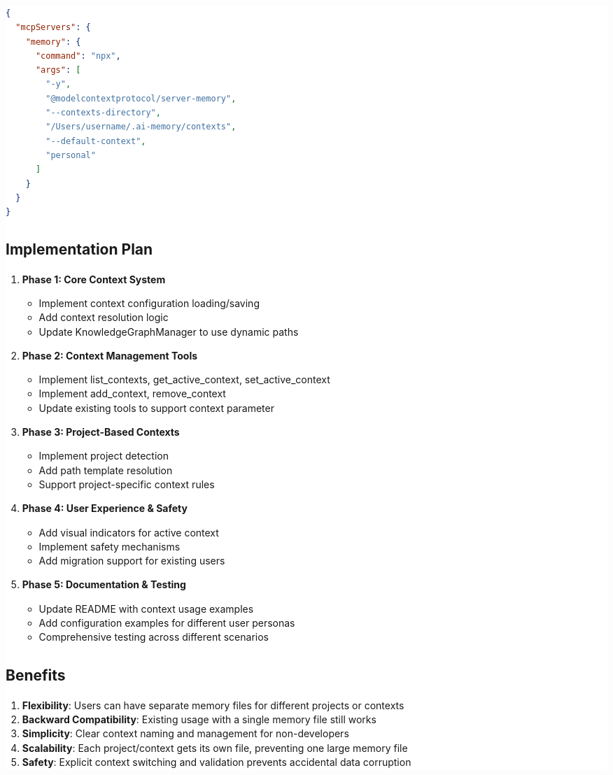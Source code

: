 ```json
{
  "mcpServers": {
    "memory": {
      "command": "npx",
      "args": [
        "-y",
        "@modelcontextprotocol/server-memory",
        "--contexts-directory",
        "/Users/username/.ai-memory/contexts",
        "--default-context",
        "personal"
      ]
    }
  }
}
```

## Implementation Plan

1. **Phase 1: Core Context System**
   - Implement context configuration loading/saving
   - Add context resolution logic
   - Update KnowledgeGraphManager to use dynamic paths

2. **Phase 2: Context Management Tools**
   - Implement list_contexts, get_active_context, set_active_context
   - Implement add_context, remove_context
   - Update existing tools to support context parameter

3. **Phase 3: Project-Based Contexts**
   - Implement project detection
   - Add path template resolution
   - Support project-specific context rules

4. **Phase 4: User Experience & Safety**
   - Add visual indicators for active context
   - Implement safety mechanisms
   - Add migration support for existing users

5. **Phase 5: Documentation & Testing**
   - Update README with context usage examples
   - Add configuration examples for different user personas
   - Comprehensive testing across different scenarios

## Benefits

1. **Flexibility**: Users can have separate memory files for different projects or contexts
2. **Backward Compatibility**: Existing usage with a single memory file still works
3. **Simplicity**: Clear context naming and management for non-developers
4. **Scalability**: Each project/context gets its own file, preventing one large memory file
5. **Safety**: Explicit context switching and validation prevents accidental data corruption
